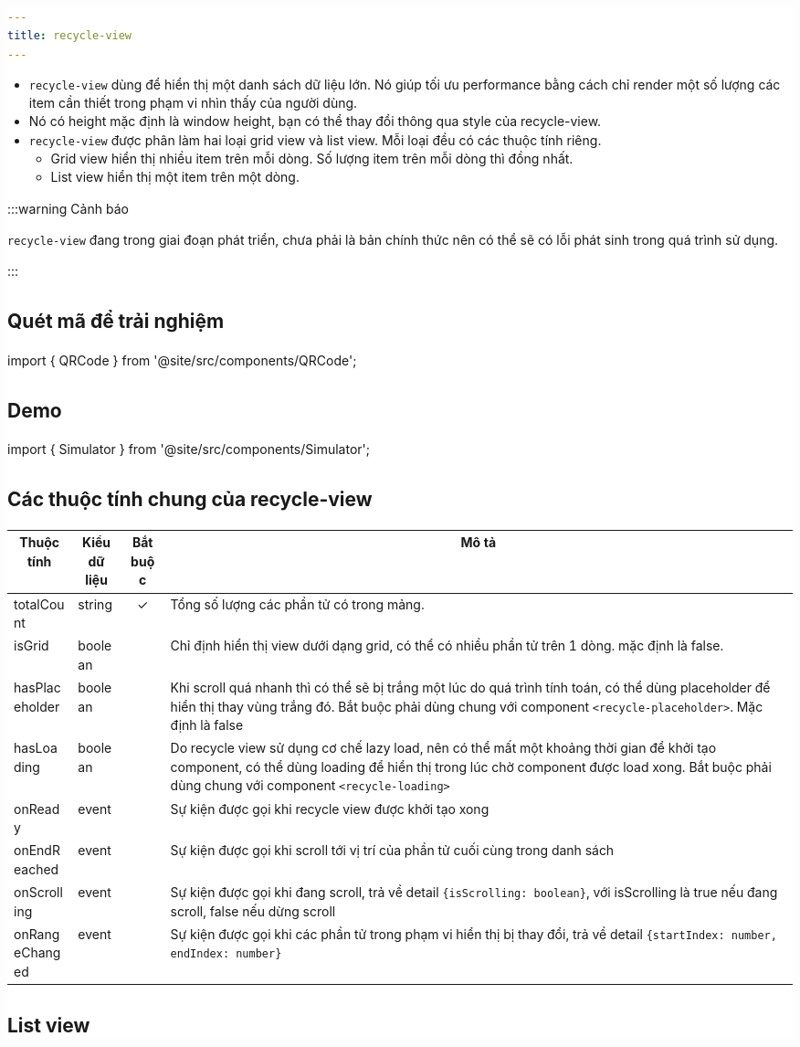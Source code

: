 ```yaml
---
title: recycle-view
---
```


- `recycle-view` dùng để hiển thị một danh sách dữ liệu lớn. Nó giúp tối ưu performance bằng cách chỉ render một số lượng các item cần thiết trong phạm vi nhìn thấy của người dùng.
- Nó có height mặc định là window height, bạn có thể thay đổi thông qua style của recycle-view.
- `recycle-view` được phân làm hai loại grid view và list view. Mỗi loại đều có các thuộc tính riêng.
  - Grid view hiển thị nhiều item trên mỗi dòng. Số lượng item trên mỗi dòng thì đồng nhất.
  - List view hiển thị một item trên một dòng.

:::warning Cảnh báo

`recycle-view` đang trong giai đoạn phát triển, chưa phải là bản chính thức nên có thể sẽ có lỗi phát sinh trong quá trình sử dụng.

:::

## Quét mã để trải nghiệm

import { QRCode } from '@site/src/components/QRCode';

<QRCode page="pages/component/basic/recycle-view/index" />

## Demo

import { Simulator } from '@site/src/components/Simulator';

<Simulator page="pages/component/basic/recycle-view/index" />

## Các thuộc tính chung của recycle-view

| Thuộc tính     | Kiểu dữ liệu | Bắt buộc | Mô tả                                                                                                                                                                                                                                   |
| -------------- | ------------ | :------: | --------------------------------------------------------------------------------------------------------------------------------------------------------------------------------------------------------------------------------------- |
| totalCount     | string       |    ✓     | Tổng số lượng các phần tử có trong mảng.                                                                                                                                                                                                |
| isGrid         | boolean      |          | Chỉ định hiển thị view dưới dạng grid, có thể có nhiều phần tử trên 1 dòng. mặc định là false.                                                                                                                                          |
| hasPlaceholder | boolean      |          | Khi scroll quá nhanh thì có thể sẽ bị trắng một lúc do quá trình tính toán, có thể dùng placeholder để hiển thị thay vùng trắng đó. Bắt buộc phải dùng chung với component `<recycle-placeholder>`. Mặc định là false                   |
| hasLoading     | boolean      |          | Do recycle view sử dụng cơ chế lazy load, nên có thể mất một khoảng thời gian để khởi tạo component, có thể dùng loading để hiển thị trong lúc chờ component được load xong. Bắt buộc phải dùng chung với component `<recycle-loading>` |
| onReady        | event        |          | Sự kiện được gọi khi recycle view được khởi tạo xong                                                                                                                                                                                    |
| onEndReached   | event        |          | Sự kiện được gọi khi scroll tới vị trí của phần tử cuối cùng trong danh sách                                                                                                                                                            |
| onScrolling    | event        |          | Sự kiện được gọi khi đang scroll, trả về detail `{isScrolling: boolean}`, với isScrolling là true nếu đang scroll, false nếu dừng scroll                                                                                                |
| onRangeChanged | event        |          | Sự kiện được gọi khi các phần tử trong phạm vi hiển thị bị thay đổi, trả về detail `{startIndex: number, endIndex: number}`                                                                                                             |

## List view
